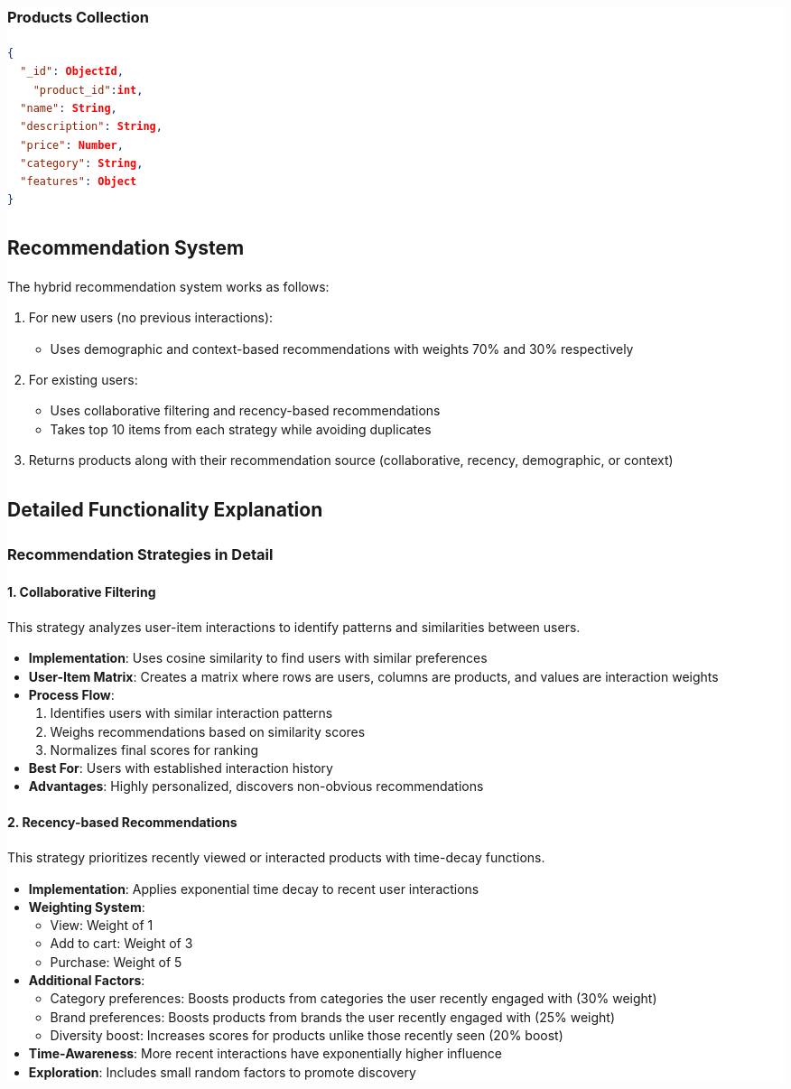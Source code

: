 ### Products Collection
```json
{
  "_id": ObjectId,
    "product_id":int,
  "name": String,
  "description": String,
  "price": Number,
  "category": String,
  "features": Object
}
```

## Recommendation System

The hybrid recommendation system works as follows:

1. For new users (no previous interactions):
   - Uses demographic and context-based recommendations with weights 70% and 30% respectively

2. For existing users:
   - Uses collaborative filtering and recency-based recommendations
   - Takes top 10 items from each strategy while avoiding duplicates

3. Returns products along with their recommendation source (collaborative, recency, demographic, or context)

## Detailed Functionality Explanation

### Recommendation Strategies in Detail

#### 1. Collaborative Filtering
This strategy analyzes user-item interactions to identify patterns and similarities between users.
- **Implementation**: Uses cosine similarity to find users with similar preferences
- **User-Item Matrix**: Creates a matrix where rows are users, columns are products, and values are interaction weights
- **Process Flow**:
  1. Identifies users with similar interaction patterns
  2. Weighs recommendations based on similarity scores
  3. Normalizes final scores for ranking
- **Best For**: Users with established interaction history
- **Advantages**: Highly personalized, discovers non-obvious recommendations

#### 2. Recency-based Recommendations
This strategy prioritizes recently viewed or interacted products with time-decay functions.
- **Implementation**: Applies exponential time decay to recent user interactions
- **Weighting System**:
  - View: Weight of 1
  - Add to cart: Weight of 3
  - Purchase: Weight of 5
- **Additional Factors**:
  - Category preferences: Boosts products from categories the user recently engaged with (30% weight)
  - Brand preferences: Boosts products from brands the user recently engaged with (25% weight)
  - Diversity boost: Increases scores for products unlike those recently seen (20% boost)
- **Time-Awareness**: More recent interactions have exponentially higher influence
- **Exploration**: Includes small random factors to promote discovery
